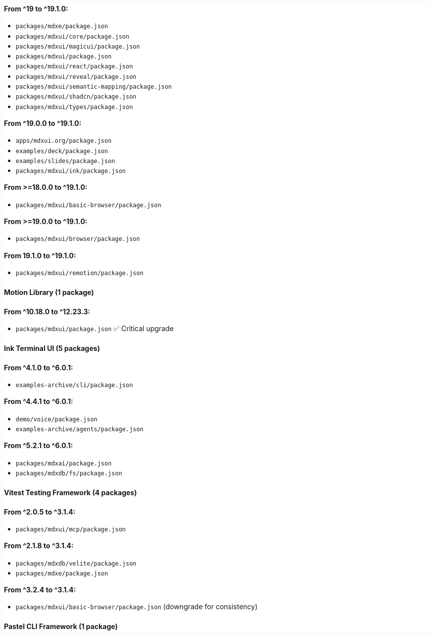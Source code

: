 **From ^19 to ^19.1.0:**
- `packages/mdxe/package.json`
- `packages/mdxui/core/package.json`
- `packages/mdxui/magicui/package.json`
- `packages/mdxui/package.json`
- `packages/mdxui/react/package.json`
- `packages/mdxui/reveal/package.json`
- `packages/mdxui/semantic-mapping/package.json`
- `packages/mdxui/shadcn/package.json`
- `packages/mdxui/types/package.json`

**From ^19.0.0 to ^19.1.0:**
- `apps/mdxui.org/package.json`
- `examples/deck/package.json`
- `examples/slides/package.json`
- `packages/mdxui/ink/package.json`

**From >=18.0.0 to ^19.1.0:**
- `packages/mdxui/basic-browser/package.json`

**From >=19.0.0 to ^19.1.0:**
- `packages/mdxui/browser/package.json`

**From 19.1.0 to ^19.1.0:**
- `packages/mdxui/remotion/package.json`

#### Motion Library (1 package)

**From ^10.18.0 to ^12.23.3:**
- `packages/mdxui/package.json` ✅ Critical upgrade

#### Ink Terminal UI (5 packages)

**From ^4.1.0 to ^6.0.1:**
- `examples-archive/cli/package.json`

**From ^4.4.1 to ^6.0.1:**
- `demo/voice/package.json`
- `examples-archive/agents/package.json`

**From ^5.2.1 to ^6.0.1:**
- `packages/mdxai/package.json`
- `packages/mdxdb/fs/package.json`

#### Vitest Testing Framework (4 packages)

**From ^2.0.5 to ^3.1.4:**
- `packages/mdxui/mcp/package.json`

**From ^2.1.8 to ^3.1.4:**
- `packages/mdxdb/velite/package.json`
- `packages/mdxe/package.json`

**From ^3.2.4 to ^3.1.4:**
- `packages/mdxui/basic-browser/package.json` (downgrade for consistency)

#### Pastel CLI Framework (1 package)
